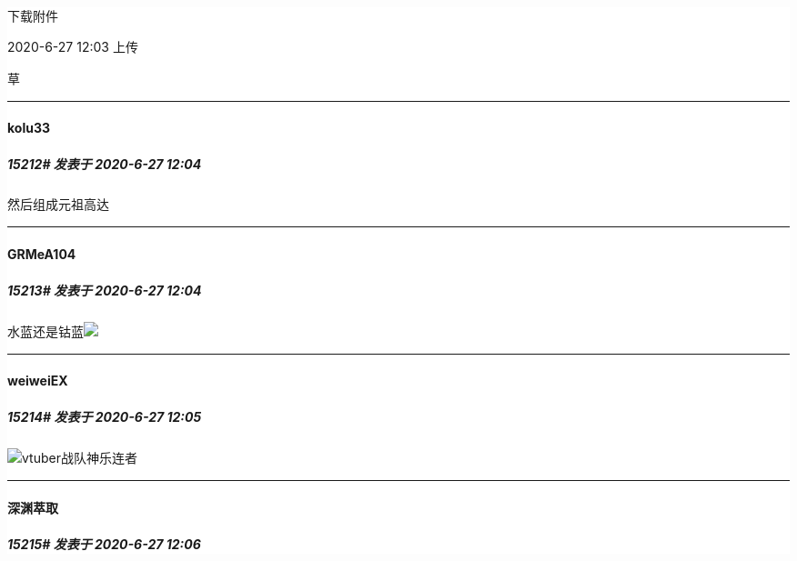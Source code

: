 下载附件

2020-6-27 12:03 上传






草







-----

####  kolu33  
##### 15212#       发表于 2020-6-27 12:04




然后组成元祖高达







-----

####  GRMeA104  
##### 15213#       发表于 2020-6-27 12:04




水蓝还是钴蓝<img src="https://static.saraba1st.com/image/smiley/face2017/067.png" referrerpolicy="no-referrer">







-----

####  weiweiEX  
##### 15214#       发表于 2020-6-27 12:05



<img src="https://static.saraba1st.com/image/smiley/face2017/067.png" referrerpolicy="no-referrer">vtuber战队神乐连者







-----

####  深渊萃取  
##### 15215#       发表于 2020-6-27 12:06
